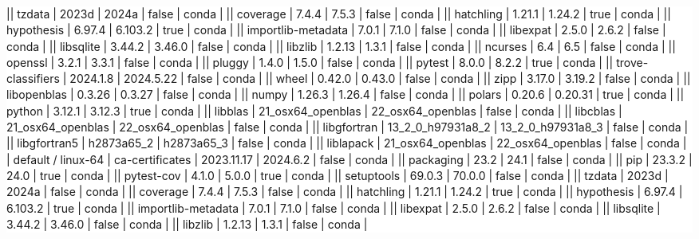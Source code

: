 || tzdata | 2023d | 2024a | false | conda |
|| coverage | 7.4.4 | 7.5.3 | false | conda |
|| hatchling | 1.21.1 | 1.24.2 | true | conda |
|| hypothesis | 6.97.4 | 6.103.2 | true | conda |
|| importlib-metadata | 7.0.1 | 7.1.0 | false | conda |
|| libexpat | 2.5.0 | 2.6.2 | false | conda |
|| libsqlite | 3.44.2 | 3.46.0 | false | conda |
|| libzlib | 1.2.13 | 1.3.1 | false | conda |
|| ncurses | 6.4 | 6.5 | false | conda |
|| openssl | 3.2.1 | 3.3.1 | false | conda |
|| pluggy | 1.4.0 | 1.5.0 | false | conda |
|| pytest | 8.0.0 | 8.2.2 | true | conda |
|| trove-classifiers | 2024.1.8 | 2024.5.22 | false | conda |
|| wheel | 0.42.0 | 0.43.0 | false | conda |
|| zipp | 3.17.0 | 3.19.2 | false | conda |
|| libopenblas | 0.3.26 | 0.3.27 | false | conda |
|| numpy | 1.26.3 | 1.26.4 | false | conda |
|| polars | 0.20.6 | 0.20.31 | true | conda |
|| python | 3.12.1 | 3.12.3 | true | conda |
|| libblas | 21_osx64_openblas | 22_osx64_openblas | false | conda |
|| libcblas | 21_osx64_openblas | 22_osx64_openblas | false | conda |
|| libgfortran | 13_2_0_h97931a8_2 | 13_2_0_h97931a8_3 | false | conda |
|| libgfortran5 | h2873a65_2 | h2873a65_3 | false | conda |
|| liblapack | 21_osx64_openblas | 22_osx64_openblas | false | conda |
| default / linux-64 | ca-certificates | 2023.11.17 | 2024.6.2 | false | conda |
|| packaging | 23.2 | 24.1 | false | conda |
|| pip | 23.3.2 | 24.0 | true | conda |
|| pytest-cov | 4.1.0 | 5.0.0 | true | conda |
|| setuptools | 69.0.3 | 70.0.0 | false | conda |
|| tzdata | 2023d | 2024a | false | conda |
|| coverage | 7.4.4 | 7.5.3 | false | conda |
|| hatchling | 1.21.1 | 1.24.2 | true | conda |
|| hypothesis | 6.97.4 | 6.103.2 | true | conda |
|| importlib-metadata | 7.0.1 | 7.1.0 | false | conda |
|| libexpat | 2.5.0 | 2.6.2 | false | conda |
|| libsqlite | 3.44.2 | 3.46.0 | false | conda |
|| libzlib | 1.2.13 | 1.3.1 | false | conda |